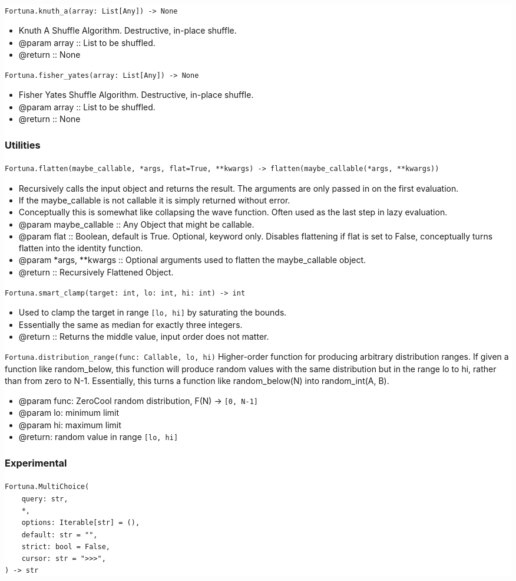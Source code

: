 `Fortuna.knuth_a(array: List[Any]) -> None`
- Knuth A Shuffle Algorithm. Destructive, in-place shuffle.
- @param array :: List to be shuffled.
- @return :: None

`Fortuna.fisher_yates(array: List[Any]) -> None`
- Fisher Yates Shuffle Algorithm. Destructive, in-place shuffle.
- @param array :: List to be shuffled.
- @return :: None


### Utilities
`Fortuna.flatten(maybe_callable, *args, flat=True, **kwargs) -> flatten(maybe_callable(*args, **kwargs))`
- Recursively calls the input object and returns the result. The arguments are only passed in on the first evaluation.
- If the maybe_callable is not callable it is simply returned without error. 
- Conceptually this is somewhat like collapsing the wave function. Often used as the last step in lazy evaluation.
- @param maybe_callable :: Any Object that might be callable.
- @param flat :: Boolean, default is True. Optional, keyword only. Disables flattening if flat is set to False, conceptually turns flatten into the identity function.
- @param *args, **kwargs :: Optional arguments used to flatten the maybe_callable object.
- @return :: Recursively Flattened Object.

`Fortuna.smart_clamp(target: int, lo: int, hi: int) -> int`
- Used to clamp the target in range `[lo, hi]` by saturating the bounds.
- Essentially the same as median for exactly three integers.
- @return :: Returns the middle value, input order does not matter.

`Fortuna.distribution_range(func: Callable, lo, hi)`
Higher-order function for producing arbitrary distribution ranges.
If given a function like random_below, this function will produce random values
with the same distribution but in the range lo to hi, rather than from zero to N-1.
Essentially, this turns a function like random_below(N) into random_int(A, B).

- @param func: ZeroCool random distribution, F(N) -> `[0, N-1]`
- @param lo: minimum limit
- @param hi: maximum limit
- @return: random value in range `[lo, hi]`


### Experimental
```
Fortuna.MultiChoice(
    query: str, 
    *,
    options: Iterable[str] = (), 
    default: str = "", 
    strict: bool = False, 
    cursor: str = ">>>",
) -> str
```
